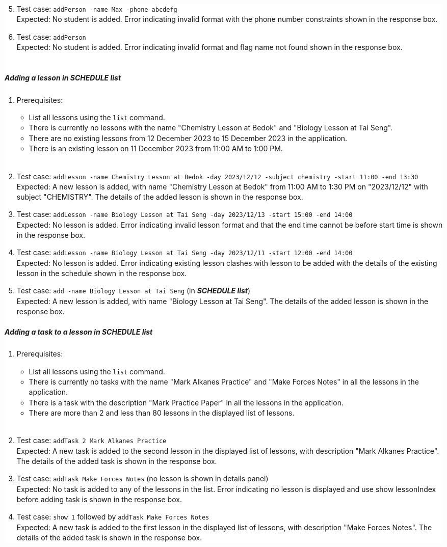    5. Test case: `addPerson -name Max -phone abcdefg` <br>
      Expected: No student is added. Error indicating invalid format with the phone number constraints shown in the response box.

   6. Test case: `addPerson` <br>
      Expected: No student is added. Error indicating invalid format and flag name not found shown in the response box.<br><br>

##### Adding a lesson in ___SCHEDULE list___

1. Prerequisites:
    * List all lessons using the `list` command.
    * There is currently no lessons with the name "Chemistry Lesson at Bedok" and "Biology Lesson at Tai Seng".
    * There are no existing lessons from 12 December 2023 to 15 December 2023 in the application.
    * There is an existing lesson on 11 December 2023 from 11:00 AM to 1:00 PM.<br><br>

2. Test case: `addLesson -name Chemistry Lesson at Bedok -day 2023/12/12 -subject chemistry -start 11:00 -end 13:30`<br>
   Expected: A new lesson is added, with name "Chemistry Lesson at Bedok" from 11:00 AM to 1:30 PM on "2023/12/12" with subject "CHEMISTRY". The details of the added lesson is shown in the response box.

3. Test case: `addLesson -name Biology Lesson at Tai Seng -day 2023/12/13 -start 15:00 -end 14:00`<br>
   Expected: No lesson is added. Error indicating invalid lesson format and that the end time cannot be before start time is shown in the response box.

4. Test case: `addLesson -name Biology Lesson at Tai Seng -day 2023/12/11 -start 12:00 -end 14:00`<br>
   Expected: No lesson is added. Error indicating existing lesson clashes with lesson to be added with the details of the existing lesson in the schedule shown in the response box.

5. Test case: `add -name Biology Lesson at Tai Seng` (in ___SCHEDULE list___) <br>
   Expected: A new lesson is added, with name "Biology Lesson at Tai Seng". The details of the added lesson is shown in the response box.


##### Adding a task to a lesson in ___SCHEDULE list___

1. Prerequisites:
    * List all lessons using the `list` command.
    * There is currently no tasks with the name "Mark Alkanes Practice" and "Make Forces Notes" in all the lessons in the application.
    * There is a task with the description "Mark Practice Paper" in all the lessons in the application.
    * There are more than 2 and less than 80 lessons in the displayed list of lessons. <br><br>
   
2. Test case: `addTask 2 Mark Alkanes Practice` <br>
   Expected: A new task is added to the second lesson in the displayed list of lessons, with description "Mark Alkanes Practice". The details of the added task is shown in the response box.

3. Test case: `addTask Make Forces Notes` (no lesson is shown in details panel) <br>
   Expected: No task is added to any of the lessons in the list. Error indicating no lesson is displayed and use show lessonIndex before adding task is shown in the response box.

4. Test case: `show 1` followed by `addTask Make Forces Notes` <br>
   Expected: A new task is added to the first lesson in the displayed list of lessons, with description "Make Forces Notes". The details of the added task is shown in the response box.
